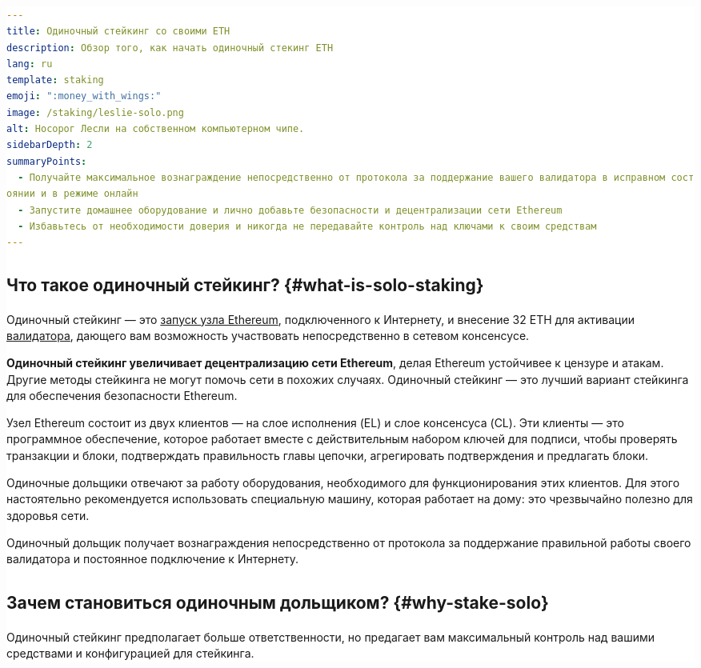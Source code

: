 ```yaml
---
title: Одиночный стейкинг со своими ETH
description: Обзор того, как начать одиночный стекинг ETH
lang: ru
template: staking
emoji: ":money_with_wings:"
image: /staking/leslie-solo.png
alt: Носорог Лесли на собственном компьютерном чипе.
sidebarDepth: 2
summaryPoints:
  - Получайте максимальное вознаграждение непосредственно от протокола за поддержание вашего валидатора в исправном состоянии и в режиме онлайн
  - Запустите домашнее оборудование и лично добавьте безопасности и децентрализации сети Ethereum
  - Избавьтесь от необходимости доверия и никогда не передавайте контроль над ключами к своим средствам
---
```


## Что такое одиночный стейкинг? {#what-is-solo-staking}

Одиночный стейкинг — это [запуск узла Ethereum](/run-a-node/), подключенного к Интернету, и внесение 32 ETH для активации [валидатора](#faq), дающего вам возможность участвовать непосредственно в сетевом консенсусе.

**Одиночный стейкинг увеличивает децентрализацию сети Ethereum**, делая Ethereum устойчивее к цензуре и атакам. Другие методы стейкинга не могут помочь сети в похожих случаях. Одиночный стейкинг — это лучший вариант стейкинга для обеспечения безопасности Ethereum.

Узел Ethereum состоит из двух клиентов — на слое исполнения (EL) и слое консенсуса (CL). Эти клиенты — это программное обеспечение, которое работает вместе с действительным набором ключей для подписи, чтобы проверять транзакции и блоки, подтверждать правильность главы цепочки, агрегировать подтверждения и предлагать блоки.

Одиночные дольщики отвечают за работу оборудования, необходимого для функционирования этих клиентов. Для этого настоятельно рекомендуется использовать специальную машину, которая работает на дому: это чрезвычайно полезно для здоровья сети.

Одиночный дольщик получает вознаграждения непосредственно от протокола за поддержание правильной работы своего валидатора и постоянное подключение к Интернету.

## Зачем становиться одиночным дольщиком? {#why-stake-solo}

Одиночный стейкинг предполагает больше ответственности, но предагает вам максимальный контроль над вашими средствами и конфигурацией для стейкинга.

<CardGrid>
  <Card title="Получение свежих ETH" emoji="💸" description="Earn ETH-denominated rewards directly from the protocol when your validator is online, without any middlemen taking a cut." />
  <Card title="Полный контроль" emoji="🎛️" description="Keep your own keys. Choose the combination of clients and hardware that allows you to minimize your risk and best contribute to the health and security of the network. Third-party staking services make these decisions for you, and they don't always make the safest choices." />
  <Card title="Сетевая безопасность" emoji="🔐" description="Solo staking is the most impactful way to stake. By running a validator on your own hardware at home, you strengthen the robustness, decentralization, and security of the Ethereum protocol." />
</CardGrid>

